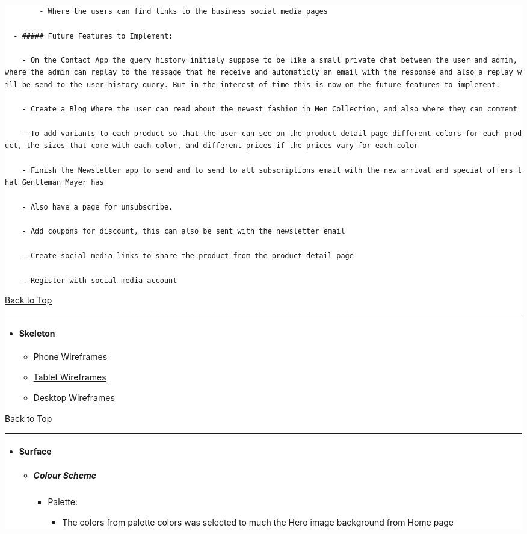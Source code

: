             - Where the users can find links to the business social media pages
 
      - ##### Future Features to Implement:

        - On the Contact App the query history initialy suppose to be like a small private chat between the user and admin, where the admin can replay to the message that he receive and automaticly an email with the response and also a replay will be send to the user history query. But in the interest of time this is now on the future features to implement.

        - Create a Blog Where the user can read about the newest fashion in Men Collection, and also where they can comment

        - To add variants to each product so that the user can see on the product detail page different colors for each product, the sizes that come with each color, and different prices if the prices vary for each color

        - Finish the Newsletter app to send and to send to all subscriptions email with the new arrival and special offers that Gentleman Mayer has

        - Also have a page for unsubscribe.

        - Add coupons for discount, this can also be sent with the newsletter email

        - Create social media links to share the product from the product detail page

        - Register with social media account

[Back to Top](#table-of-contents)

-----

- #### Skeleton

    -  [Phone Wireframes](readme_file/wireframes/phone.pdf)

    -  [Tablet Wireframes](readme_file/wireframes/tablet.pdf)

    -  [Desktop Wireframes](readme_file/wireframes/desktop.pdf)

[Back to Top](#table-of-contents)

-----

- #### Surface

    -  ##### Colour Scheme

        - Palette:

            - The colors from palette colors was selected to much the Hero image background from Home page
